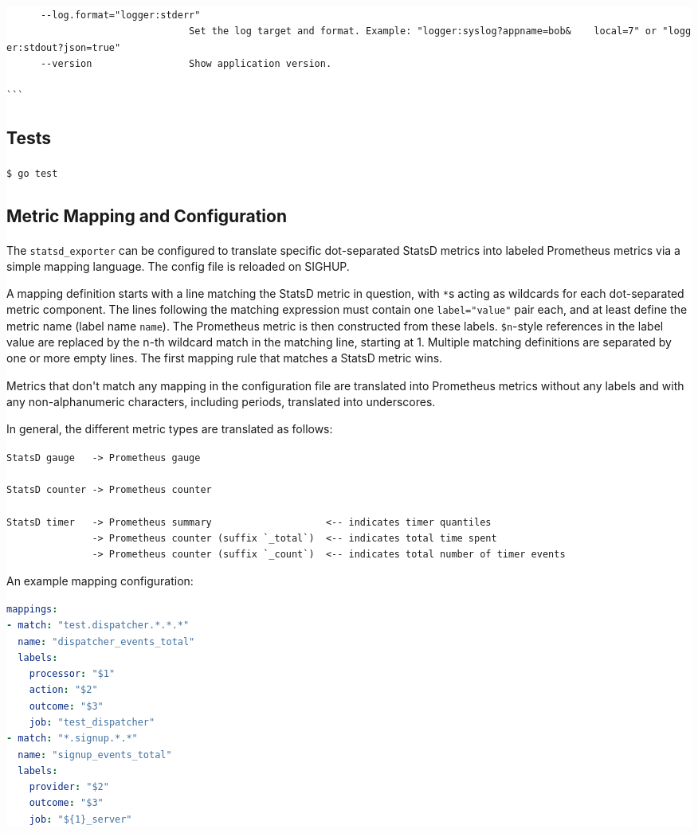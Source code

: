           --log.format="logger:stderr"
                                    Set the log target and format. Example: "logger:syslog?appname=bob&    local=7" or "logger:stdout?json=true"
          --version                 Show application version.

    ```

## Tests

    $ go test

## Metric Mapping and Configuration

The `statsd_exporter` can be configured to translate specific dot-separated StatsD
metrics into labeled Prometheus metrics via a simple mapping language. The config
file is reloaded on SIGHUP.

A mapping definition starts with a line matching the StatsD metric in question,
with `*`s acting as wildcards for each dot-separated metric component. The
lines following the matching expression must contain one `label="value"` pair
each, and at least define the metric name (label name `name`). The Prometheus
metric is then constructed from these labels. `$n`-style references in the
label value are replaced by the n-th wildcard match in the matching line,
starting at 1. Multiple matching definitions are separated by one or more empty
lines. The first mapping rule that matches a StatsD metric wins.

Metrics that don't match any mapping in the configuration file are translated
into Prometheus metrics without any labels and with any non-alphanumeric
characters, including periods, translated into underscores.

In general, the different metric types are translated as follows:

    StatsD gauge   -> Prometheus gauge

    StatsD counter -> Prometheus counter

    StatsD timer   -> Prometheus summary                    <-- indicates timer quantiles
                   -> Prometheus counter (suffix `_total`)  <-- indicates total time spent
                   -> Prometheus counter (suffix `_count`)  <-- indicates total number of timer events

An example mapping configuration:

```yaml
mappings:
- match: "test.dispatcher.*.*.*"
  name: "dispatcher_events_total"
  labels:
    processor: "$1"
    action: "$2"
    outcome: "$3"
    job: "test_dispatcher"
- match: "*.signup.*.*"
  name: "signup_events_total"
  labels:
    provider: "$2"
    outcome: "$3"
    job: "${1}_server"
```
